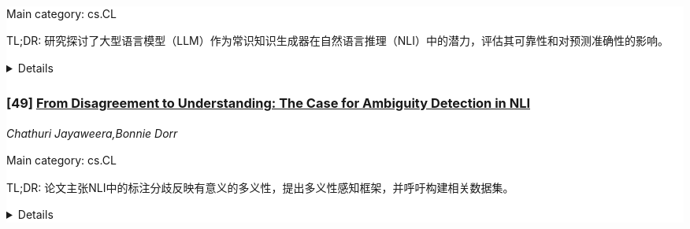 Main category: cs.CL

TL;DR: 研究探讨了大型语言模型（LLM）作为常识知识生成器在自然语言推理（NLI）中的潜力，评估其可靠性和对预测准确性的影响。


<details><summary>Details</summary></details>


### [49] [From Disagreement to Understanding: The Case for Ambiguity Detection in NLI](https://arxiv.org/abs/2507.15114)
*Chathuri Jayaweera,Bonnie Dorr*

Main category: cs.CL

TL;DR: 论文主张NLI中的标注分歧反映有意义的多义性，提出多义性感知框架，并呼吁构建相关数据集。


<details>
  <summary>Details</summary>
Motivation: 标注分歧不仅是噪声，而是由前提或假设的多义性引发的有意义差异，需系统识别和分类多义性。

